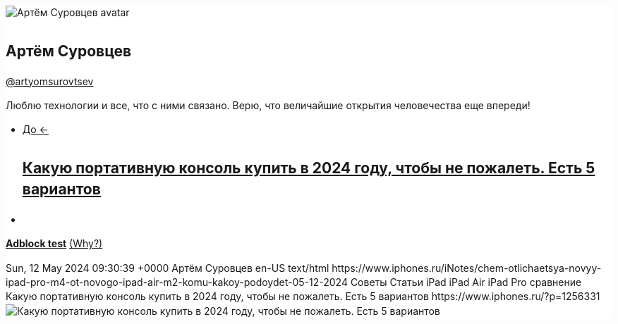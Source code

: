  

 </div>
 
<div class="post\_author\_desc">
 
 <div class="desc\_content">
 <div class="desc\_avatar">
 <div>
 <img alt="Артём Суровцев avatar" src="https://www.iphones.ru/wp-content/uploads/2020/04/Артём-Суровцев\_avatar-100x100.jpg" class="avatars avatar-100 gravatar" height="100" width="100"> </div>
 </div>
 <div class="desc\_title">
 <h2>Артём Суровцев</h2>
 <a itemprop="author" content="artyomsurovtsev" href="https://www.iphones.ru/iNotes/author/artyomsurovtsev">@artyomsurovtsev</a>
 <p>Люблю технологии и все, что с ними связано. Верю, что величайшие открытия человечества еще впереди!</p>
 </div>
 </div>
</div>
 <div class="post\_sidebar-fb\_post\_block">
 </div>
 <ul class="post\_\_neighbors">
 <li><a href="https://www.iphones.ru/iNotes/portativnye-konsoli-v-2024-kakuyu-kupit-gde-kupit-i-samoe-glavnoe---zachem-05-10-2024" rel="prev"><span class="neighbor\_\_arr"><span>До</span> ←</span> <h2>Какую портативную консоль купить в 2024 году, чтобы не пожалеть. Есть 5 вариантов</h2></a></li>
 <li></li>
 </ul>
 
 </div>

 
 <p><strong><a href="https://blockads.fivefilters.org">Adblock test</a></strong> <a href="https://blockads.fivefilters.org/acceptable.html">(Why?)</a></p>
Sun, 12 May 2024 09:30:39 +0000
Артём Суровцев
en-US
text/html
https://www.iphones.ru/iNotes/chem-otlichaetsya-novyy-ipad-pro-m4-ot-novogo-ipad-air-m2-komu-kakoy-podoydet-05-12-2024
Советы
Статьи
iPad
iPad Air
iPad Pro
сравнение
Какую портативную консоль купить в 2024 году, чтобы не пожалеть. Есть 5 вариантов
https://www.iphones.ru/?p=1256331
<div class="post-pic-wrap">
 <div class="post-pic">
 <div itemprop="image" itemscope itemtype="http://schema.org/ImageObject" class="post-pic\_\_image">
 <meta itemprop="height" content="963">
 <meta itemprop="width" content="1280">
 <meta itemprop="url" content="https://www.iphones.ru/wp-content/uploads/2024/05/photo1715316987.jpeg">
 <img src="https://www.iphones.ru/wp-content/uploads/2024/05/photo1715316987.jpeg" width="1280" height="963" alt="Какую портативную консоль купить в 2024 году, чтобы не пожалеть. Есть 5 вариантов"></div> 
 </div>
 </div>
 <div class="post" data-cc="5" data-id="1256331">
